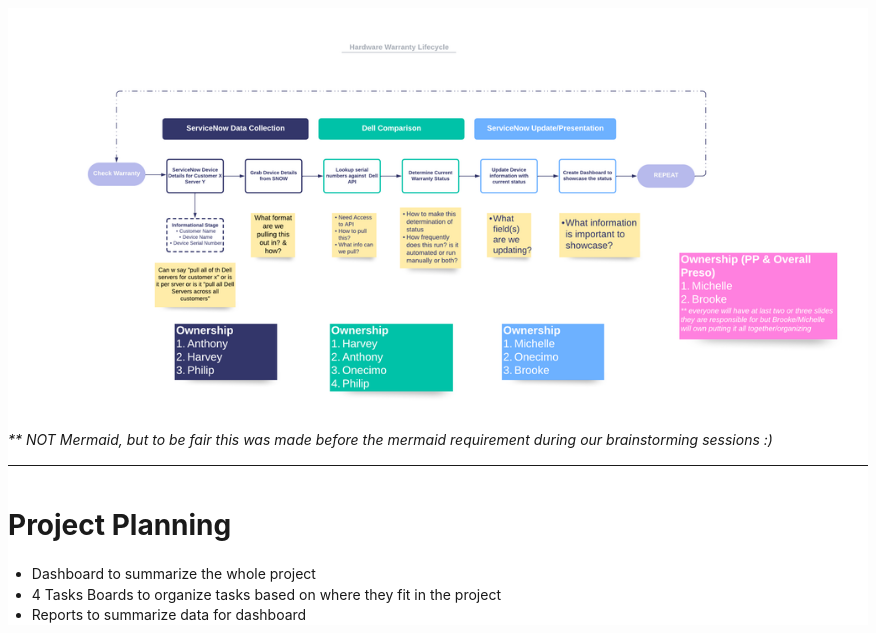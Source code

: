 ![w:900 h:400](images/workflow.png)

_** NOT Mermaid, but to be fair this was made before the mermaid requirement during our brainstorming sessions :)_ 



---

# Project Planning
* Dashboard to summarize the whole project
* 4 Tasks Boards to organize tasks based on where they fit in the project
* Reports to summarize data for dashboard
